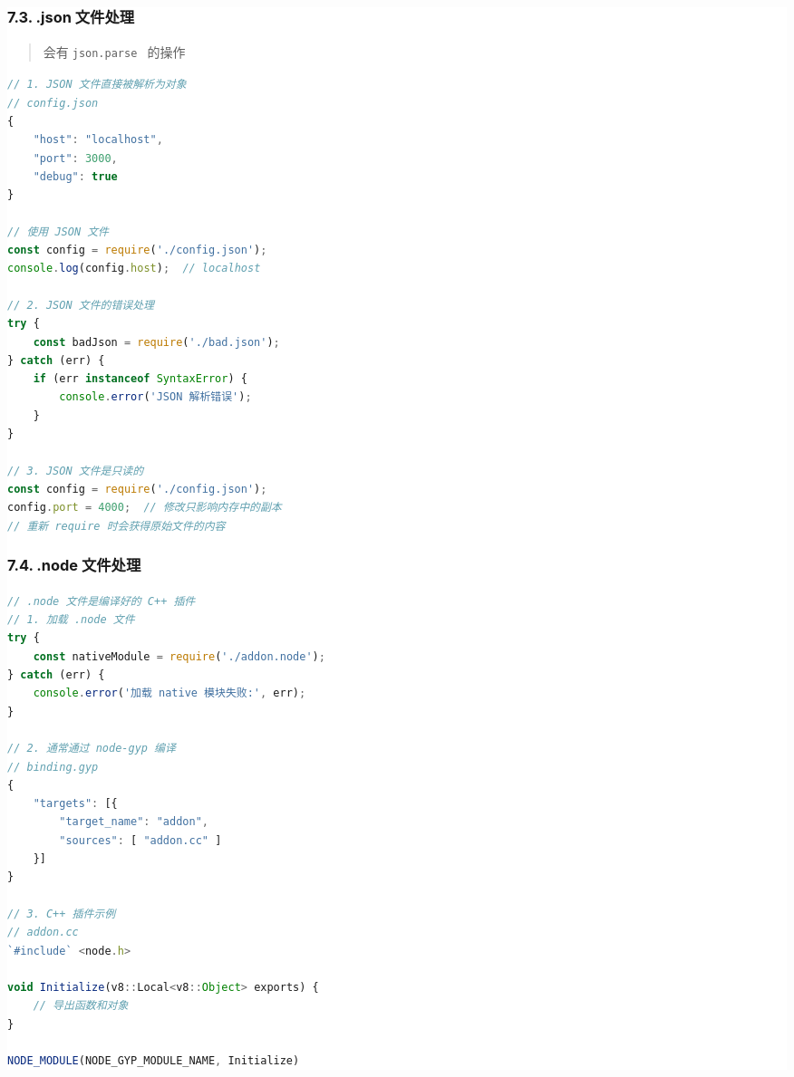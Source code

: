 ### 7.3. .json 文件处理

>  会有 `json.parse ` 的操作

```javascript
// 1. JSON 文件直接被解析为对象
// config.json
{
    "host": "localhost",
    "port": 3000,
    "debug": true
}

// 使用 JSON 文件
const config = require('./config.json');
console.log(config.host);  // localhost

// 2. JSON 文件的错误处理
try {
    const badJson = require('./bad.json');
} catch (err) {
    if (err instanceof SyntaxError) {
        console.error('JSON 解析错误');
    }
}

// 3. JSON 文件是只读的
const config = require('./config.json');
config.port = 4000;  // 修改只影响内存中的副本
// 重新 require 时会获得原始文件的内容
```

### 7.4. .node 文件处理

```javascript
// .node 文件是编译好的 C++ 插件
// 1. 加载 .node 文件
try {
    const nativeModule = require('./addon.node');
} catch (err) {
    console.error('加载 native 模块失败:', err);
}

// 2. 通常通过 node-gyp 编译
// binding.gyp
{
    "targets": [{
        "target_name": "addon",
        "sources": [ "addon.cc" ]
    }]
}

// 3. C++ 插件示例
// addon.cc
`#include` <node.h>

void Initialize(v8::Local<v8::Object> exports) {
    // 导出函数和对象
}

NODE_MODULE(NODE_GYP_MODULE_NAME, Initialize)
```
